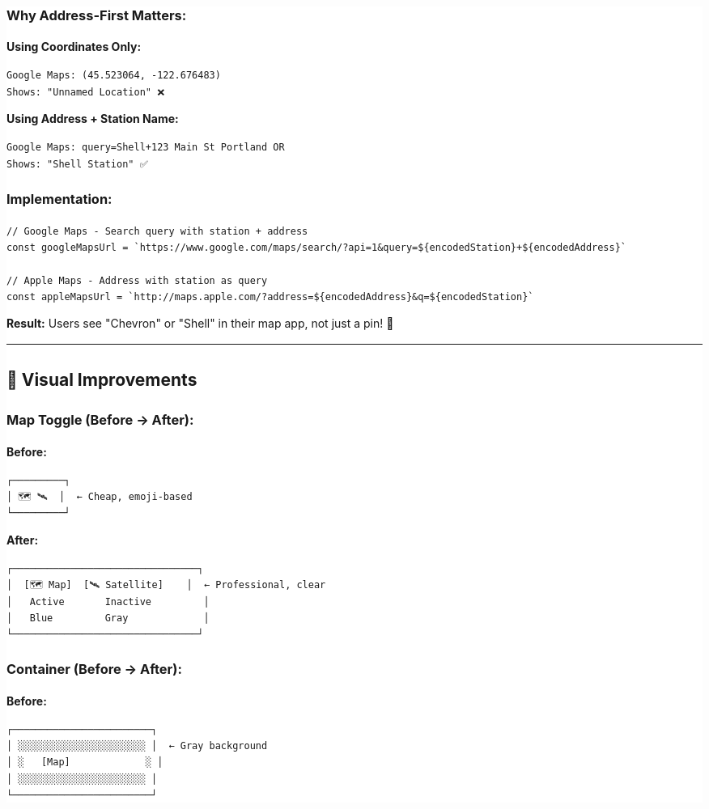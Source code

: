 ### **Why Address-First Matters:**

**Using Coordinates Only:**
```
Google Maps: (45.523064, -122.676483)
Shows: "Unnamed Location" ❌
```

**Using Address + Station Name:**
```
Google Maps: query=Shell+123 Main St Portland OR
Shows: "Shell Station" ✅
```

### **Implementation:**
```tsx
// Google Maps - Search query with station + address
const googleMapsUrl = `https://www.google.com/maps/search/?api=1&query=${encodedStation}+${encodedAddress}`

// Apple Maps - Address with station as query
const appleMapsUrl = `http://maps.apple.com/?address=${encodedAddress}&q=${encodedStation}`
```

**Result:** Users see "Chevron" or "Shell" in their map app, not just a pin! 🎯

---

## 🎨 Visual Improvements

### **Map Toggle (Before → After):**

**Before:**
```
┌─────────┐
│ 🗺️ 🛰️  │  ← Cheap, emoji-based
└─────────┘
```

**After:**
```
┌────────────────────────────────┐
│  [🗺️ Map]  [🛰️ Satellite]    │  ← Professional, clear
│   Active       Inactive         │
│   Blue         Gray             │
└────────────────────────────────┘
```

### **Container (Before → After):**

**Before:**
```
┌────────────────────────┐
│ ░░░░░░░░░░░░░░░░░░░░░░ │  ← Gray background
│ ░   [Map]             ░ │
│ ░░░░░░░░░░░░░░░░░░░░░░ │
└────────────────────────┘
```
